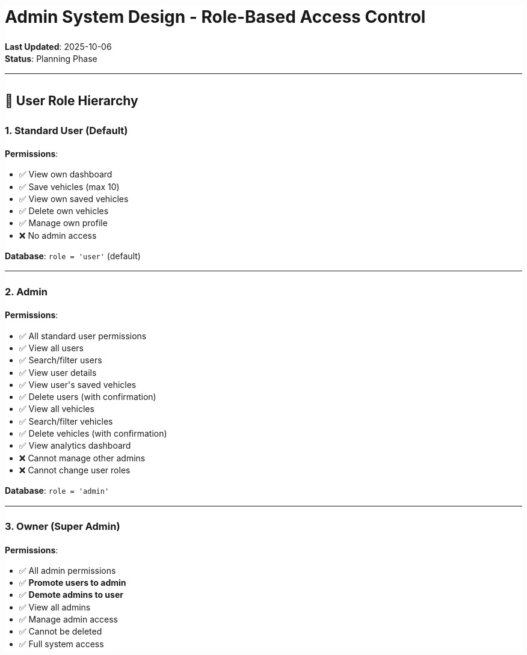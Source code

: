 # Admin System Design - Role-Based Access Control

**Last Updated**: 2025-10-06  
**Status**: Planning Phase  

---

## 🎯 User Role Hierarchy

### 1. Standard User (Default)
**Permissions**:
- ✅ View own dashboard
- ✅ Save vehicles (max 10)
- ✅ View own saved vehicles
- ✅ Delete own vehicles
- ✅ Manage own profile
- ❌ No admin access

**Database**: `role = 'user'` (default)

---

### 2. Admin
**Permissions**:
- ✅ All standard user permissions
- ✅ View all users
- ✅ Search/filter users
- ✅ View user details
- ✅ View user's saved vehicles
- ✅ Delete users (with confirmation)
- ✅ View all vehicles
- ✅ Search/filter vehicles
- ✅ Delete vehicles (with confirmation)
- ✅ View analytics dashboard
- ❌ Cannot manage other admins
- ❌ Cannot change user roles

**Database**: `role = 'admin'`

---

### 3. Owner (Super Admin)
**Permissions**:
- ✅ All admin permissions
- ✅ **Promote users to admin**
- ✅ **Demote admins to user**
- ✅ View all admins
- ✅ Manage admin access
- ✅ Cannot be deleted
- ✅ Full system access
